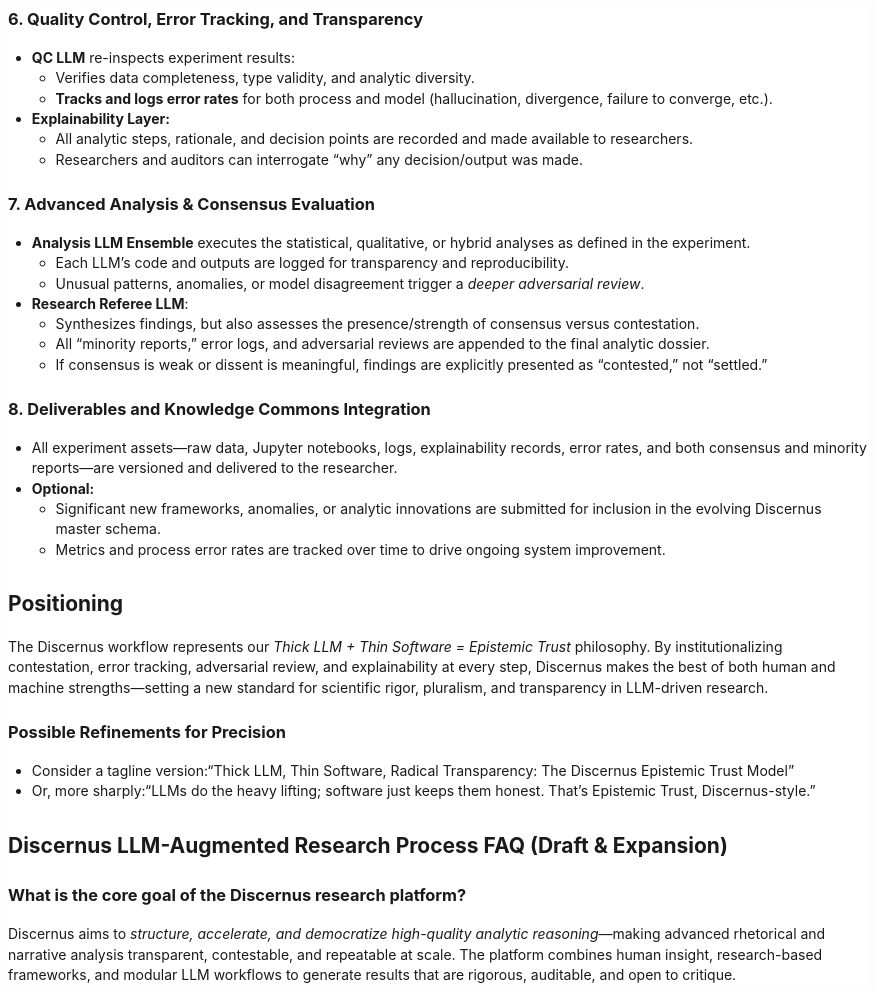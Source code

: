 ### 6. Quality Control, Error Tracking, and Transparency
* **QC LLM** re-inspects experiment results:
  * Verifies data completeness, type validity, and analytic diversity.
  * **Tracks and logs error rates** for both process and model (hallucination, divergence, failure to converge, etc.).
* **Explainability Layer:**
  * All analytic steps, rationale, and decision points are recorded and made available to researchers.
  * Researchers and auditors can interrogate “why” any decision/output was made.

### 7. Advanced Analysis & Consensus Evaluation
* **Analysis LLM Ensemble** executes the statistical, qualitative, or hybrid analyses as defined in the experiment.
  * Each LLM’s code and outputs are logged for transparency and reproducibility.
  * Unusual patterns, anomalies, or model disagreement trigger a *deeper adversarial review*.
* **Research Referee LLM**:
  * Synthesizes findings, but also assesses the presence/strength of consensus versus contestation.
  * All “minority reports,” error logs, and adversarial reviews are appended to the final analytic dossier.
  * If consensus is weak or dissent is meaningful, findings are explicitly presented as “contested,” not “settled.”

### 8. Deliverables and Knowledge Commons Integration
* All experiment assets—raw data, Jupyter notebooks, logs, explainability records, error rates, and both consensus and minority reports—are versioned and delivered to the researcher.
* **Optional:**
  * Significant new frameworks, anomalies, or analytic innovations are submitted for inclusion in the evolving Discernus master schema.
  * Metrics and process error rates are tracked over time to drive ongoing system improvement.

## Positioning
The Discernus workflow represents our *Thick LLM + Thin Software = Epistemic Trust* philosophy. By institutionalizing contestation, error tracking, adversarial review, and explainability at every step, Discernus makes the best of both human and machine strengths—setting a new standard for scientific rigor, pluralism, and transparency in LLM-driven research.
### Possible Refinements for Precision
* Consider a tagline version:“Thick LLM, Thin Software, Radical Transparency: The Discernus Epistemic Trust Model”
* Or, more sharply:“LLMs do the heavy lifting; software just keeps them honest. That’s Epistemic Trust, Discernus-style.”

## Discernus LLM-Augmented Research Process FAQ (Draft & Expansion)

### What is the core goal of the Discernus research platform?
Discernus aims to *structure, accelerate, and democratize high-quality analytic reasoning*—making advanced rhetorical and narrative analysis transparent, contestable, and repeatable at scale. The platform combines human insight, research-based frameworks, and modular LLM workflows to generate results that are rigorous, auditable, and open to critique.
